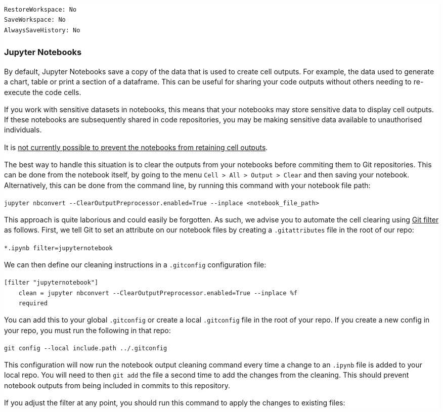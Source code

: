 ```
RestoreWorkspace: No
SaveWorkspace: No
AlwaysSaveHistory: No
```

### Jupyter Notebooks

By default, Jupyter Notebooks save a copy of the data that is used to create cell outputs. For example, the data used to generate a chart, table or print a section of a dataframe. This can be useful for sharing your code outputs without others needing to re-execute the code cells.

If you work with sensitive datasets in notebooks, this means that your notebooks may store sensitive data to display cell outputs. If these notebooks are subsequently shared in code repositories, you may be making sensitive data available to unauthorised individuals.

It is [not currently possible to prevent the notebooks from retaining cell outputs](https://github.com/ipython/ipython/issues/1280).

The best way to handle this situation is to clear the outputs from your notebooks before commiting them to Git repositories. This can be done from the notebook itself, by going to the menu `Cell > All > Output > Clear` and then saving your notebook. Alternatively, this can be done from the command line, by running this command with your notebook file path:

```
jupyter nbconvert --ClearOutputPreprocessor.enabled=True --inplace <notebook_file_path>
```

This approach is quite laborious and could easily be forgotten. As such, we advise you to automate the cell clearing using [Git filter](https://git-scm.com/docs/gitattributes/#_filter) as follows. First, we tell Git to set an attribute on our notebook files by creating a `.gitattributes` file in the root of our repo:

```
*.ipynb filter=jupyternotebook
```

We can then define our cleaning instructions in a `.gitconfig` configuration file:

```
[filter "jupyternotebook"]
    clean = jupyter nbconvert --ClearOutputPreprocessor.enabled=True --inplace %f
    required
```

You can add this to your global `.gitconfig` or create a local `.gitconfig` file in the root of your repo. If you create a new config in your repo, you must run the following in that repo:

```
git config --local include.path ../.gitconfig
```

This configuration will now run the notebook output cleaning command every time a change to an `.ipynb` file is added to your local repo. You will need to then `git add` the file a second time to add the changes from the cleaning. This should prevent notebook outputs from being included in commits to this repository.

If you adjust the filter at any point, you should run this command to apply the changes to existing files:
